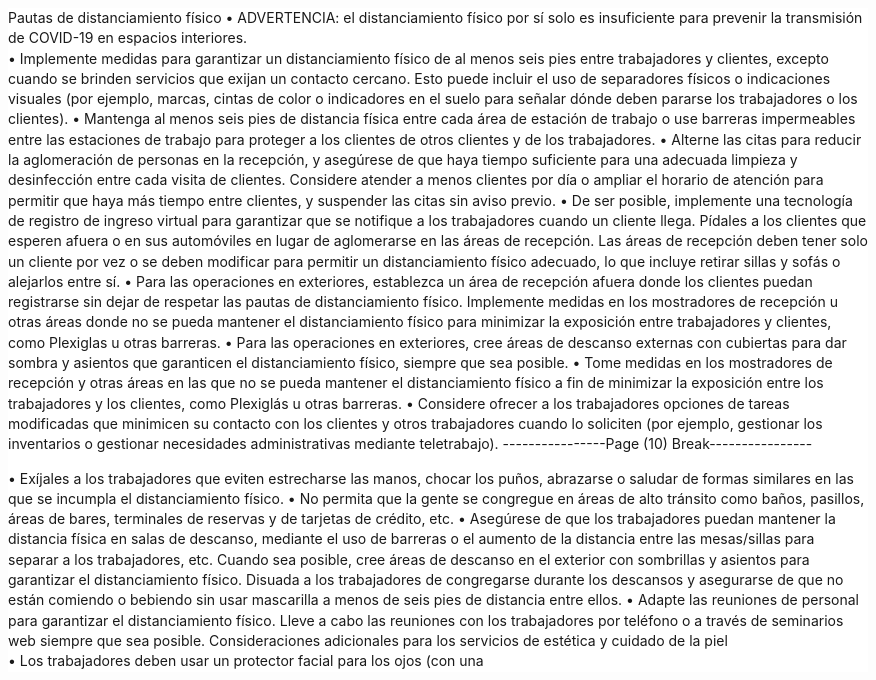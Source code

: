  
Pautas de distanciamiento físico 
• ADVERTENCIA: el distanciamiento físico por sí solo es insuficiente para 
prevenir la transmisión de COVID-19 en espacios interiores.  
• Implemente medidas para garantizar un distanciamiento físico de al 
menos seis pies entre trabajadores y clientes, excepto cuando se brinden 
servicios que exijan un contacto cercano. Esto puede incluir el uso de 
separadores físicos o indicaciones visuales (por ejemplo, marcas, cintas de 
color o indicadores en el suelo para señalar dónde deben pararse los 
trabajadores o los clientes). 
• Mantenga  al  menos  seis  pies  de  distancia  física  entre  cada  área  de 
estación de trabajo o use barreras impermeables entre las estaciones de 
trabajo para proteger a los clientes de otros clientes y de los trabajadores. 
• Alterne las citas para reducir la aglomeración de personas en la recepción, 
y asegúrese de que haya tiempo suficiente para una adecuada limpieza y 
desinfección entre cada visita de clientes. Considere atender a menos 
clientes por día o ampliar el horario de atención para permitir que haya 
más tiempo entre clientes, y suspender las citas sin aviso previo. 
• De ser posible, implemente una tecnología de registro de ingreso virtual 
para garantizar que se notifique a los trabajadores cuando un cliente 
llega. Pídales a los clientes que esperen afuera o en sus automóviles en 
lugar de aglomerarse en las áreas de recepción. Las áreas de recepción 
deben tener solo un cliente por vez o se deben modificar para permitir un 
distanciamiento físico adecuado, lo que incluye retirar sillas y sofás o 
alejarlos entre sí. 
• Para las operaciones en exteriores, establezca un área de recepción 
afuera donde los clientes puedan registrarse sin dejar de respetar las 
pautas de distanciamiento físico. Implemente medidas en los mostradores 
de recepción u otras áreas donde no se pueda mantener el 
distanciamiento físico para minimizar la exposición entre trabajadores y 
clientes, como Plexiglas u otras barreras. 
• Para las operaciones en exteriores, cree áreas de descanso externas con 
cubiertas para dar sombra y asientos que garanticen el distanciamiento 
físico, siempre que sea posible. 
• Tome medidas en los mostradores de recepción y otras áreas en las que 
no se pueda mantener el distanciamiento físico a fin de minimizar la 
exposición entre los trabajadores y los clientes, como Plexiglás u otras 
barreras. 
• Considere ofrecer a los trabajadores opciones de tareas modificadas que 
minimicen su contacto con los clientes y otros trabajadores cuando lo 
soliciten (por ejemplo, gestionar los inventarios o gestionar necesidades 
administrativas mediante teletrabajo). 
----------------Page (10) Break----------------
 
• Exíjales  a  los  trabajadores  que  eviten  estrecharse  las  manos,  chocar  los 
puños,  abrazarse  o  saludar  de  formas  similares  en  las  que  se  incumpla  el 
distanciamiento físico. 
• No  permita  que  la  gente  se  congregue  en  áreas  de  alto  tránsito  como 
baños,  pasillos,  áreas  de  bares,  terminales  de  reservas  y  de  tarjetas  de 
crédito, etc. 
• Asegúrese de que los trabajadores puedan mantener la distancia física en 
salas de descanso, mediante el uso de barreras o el aumento de la 
distancia entre las mesas/sillas para separar a los trabajadores, etc. 
Cuando sea posible, cree áreas de descanso en el exterior con sombrillas 
y asientos para garantizar el distanciamiento físico. Disuada a los 
trabajadores de congregarse durante los descansos y asegurarse de que 
no están comiendo o bebiendo sin usar mascarilla a menos de seis pies de 
distancia entre ellos. 
• Adapte las reuniones de personal para garantizar el distanciamiento físico. 
Lleve a cabo las reuniones con los trabajadores por teléfono o a través de 
seminarios web siempre que sea posible. 
Consideraciones adicionales para los 
servicios de estética y cuidado de la piel  
• Los trabajadores deben usar un protector facial para los ojos (con una 